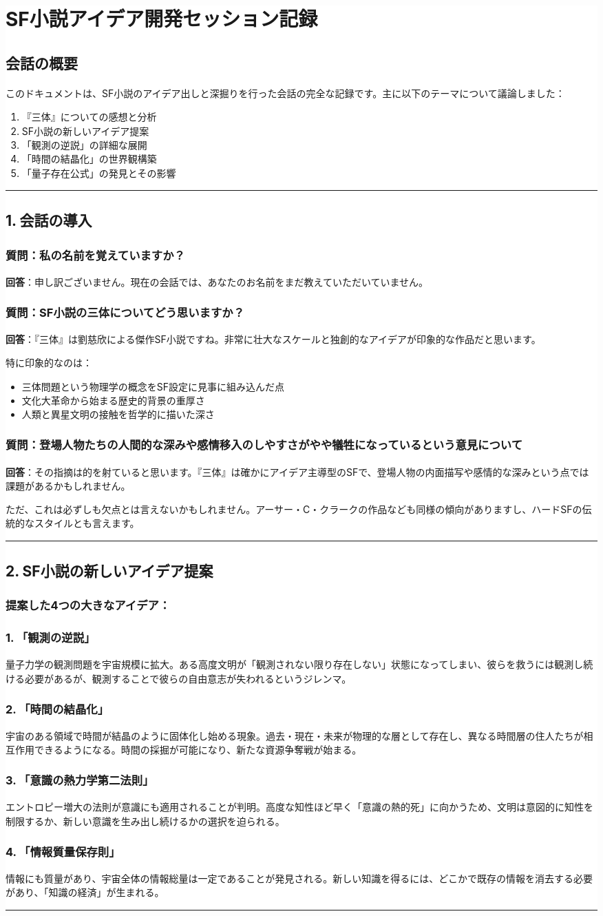 # SF小説アイデア開発セッション記録

## 会話の概要
このドキュメントは、SF小説のアイデア出しと深掘りを行った会話の完全な記録です。主に以下のテーマについて議論しました：

1. 『三体』についての感想と分析
2. SF小説の新しいアイデア提案
3. 「観測の逆説」の詳細な展開
4. 「時間の結晶化」の世界観構築
5. 「量子存在公式」の発見とその影響

---

## 1. 会話の導入

### 質問：私の名前を覚えていますか？
**回答**：申し訳ございません。現在の会話では、あなたのお名前をまだ教えていただいていません。

### 質問：SF小説の三体についてどう思いますか？
**回答**：『三体』は劉慈欣による傑作SF小説ですね。非常に壮大なスケールと独創的なアイデアが印象的な作品だと思います。

特に印象的なのは：
- 三体問題という物理学の概念をSF設定に見事に組み込んだ点
- 文化大革命から始まる歴史的背景の重厚さ
- 人類と異星文明の接触を哲学的に描いた深さ

### 質問：登場人物たちの人間的な深みや感情移入のしやすさがやや犠牲になっているという意見について
**回答**：その指摘は的を射ていると思います。『三体』は確かにアイデア主導型のSFで、登場人物の内面描写や感情的な深みという点では課題があるかもしれません。

ただ、これは必ずしも欠点とは言えないかもしれません。アーサー・C・クラークの作品なども同様の傾向がありますし、ハードSFの伝統的なスタイルとも言えます。

---

## 2. SF小説の新しいアイデア提案

### 提案した4つの大きなアイデア：

### 1. 「観測の逆説」
量子力学の観測問題を宇宙規模に拡大。ある高度文明が「観測されない限り存在しない」状態になってしまい、彼らを救うには観測し続ける必要があるが、観測することで彼らの自由意志が失われるというジレンマ。

### 2. 「時間の結晶化」
宇宙のある領域で時間が結晶のように固体化し始める現象。過去・現在・未来が物理的な層として存在し、異なる時間層の住人たちが相互作用できるようになる。時間の採掘が可能になり、新たな資源争奪戦が始まる。

### 3. 「意識の熱力学第二法則」
エントロピー増大の法則が意識にも適用されることが判明。高度な知性ほど早く「意識の熱的死」に向かうため、文明は意図的に知性を制限するか、新しい意識を生み出し続けるかの選択を迫られる。

### 4. 「情報質量保存則」
情報にも質量があり、宇宙全体の情報総量は一定であることが発見される。新しい知識を得るには、どこかで既存の情報を消去する必要があり、「知識の経済」が生まれる。

---